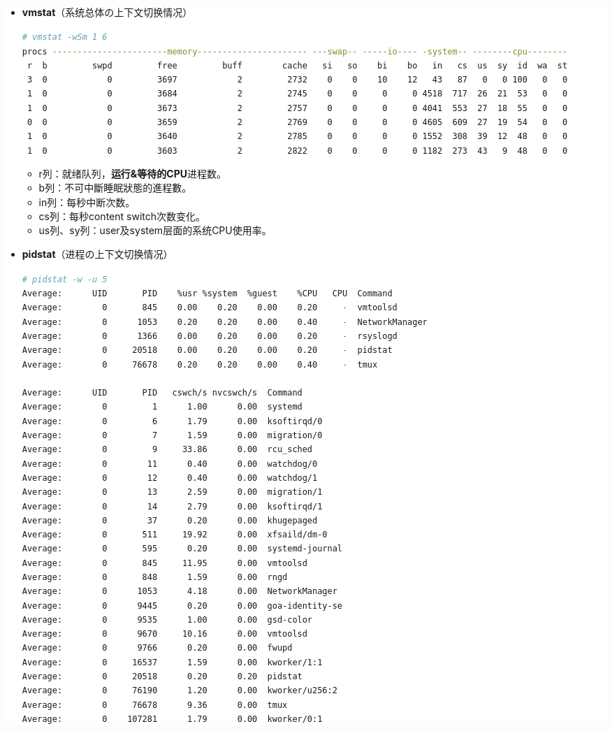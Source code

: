 - **vmstat**（系统总体の上下文切换情况）

    ```bash
    # vmstat -wSm 1 6
    procs -----------------------memory---------------------- ---swap-- -----io---- -system-- --------cpu--------
     r  b         swpd         free         buff        cache   si   so    bi    bo   in   cs  us  sy  id  wa  st
     3  0            0         3697            2         2732    0    0    10    12   43   87   0   0 100   0   0
     1  0            0         3684            2         2745    0    0     0     0 4518  717  26  21  53   0   0
     1  0            0         3673            2         2757    0    0     0     0 4041  553  27  18  55   0   0
     0  0            0         3659            2         2769    0    0     0     0 4605  609  27  19  54   0   0
     1  0            0         3640            2         2785    0    0     0     0 1552  308  39  12  48   0   0
     1  0            0         3603            2         2822    0    0     0     0 1182  273  43   9  48   0   0
    ```

    - r列：就绪队列，**运行&等待的CPU**进程数。
    - b列：不可中斷睡眠狀態的進程數。
    - in列：每秒中断次数。
    - cs列：每秒content switch次数变化。
    - us列、sy列：user及system层面的系统CPU使用率。
- **pidstat**（进程の上下文切换情况）

    ```bash
    # pidstat -w -u 5
    Average:      UID       PID    %usr %system  %guest    %CPU   CPU  Command
    Average:        0       845    0.00    0.20    0.00    0.20     -  vmtoolsd
    Average:        0      1053    0.20    0.20    0.00    0.40     -  NetworkManager
    Average:        0      1366    0.00    0.20    0.00    0.20     -  rsyslogd
    Average:        0     20518    0.00    0.20    0.00    0.20     -  pidstat
    Average:        0     76678    0.20    0.20    0.00    0.40     -  tmux

    Average:      UID       PID   cswch/s nvcswch/s  Command
    Average:        0         1      1.00      0.00  systemd
    Average:        0         6      1.79      0.00  ksoftirqd/0
    Average:        0         7      1.59      0.00  migration/0
    Average:        0         9     33.86      0.00  rcu_sched
    Average:        0        11      0.40      0.00  watchdog/0
    Average:        0        12      0.40      0.00  watchdog/1
    Average:        0        13      2.59      0.00  migration/1
    Average:        0        14      2.79      0.00  ksoftirqd/1
    Average:        0        37      0.20      0.00  khugepaged
    Average:        0       511     19.92      0.00  xfsaild/dm-0
    Average:        0       595      0.20      0.00  systemd-journal
    Average:        0       845     11.95      0.00  vmtoolsd
    Average:        0       848      1.59      0.00  rngd
    Average:        0      1053      4.18      0.00  NetworkManager
    Average:        0      9445      0.20      0.00  goa-identity-se
    Average:        0      9535      1.00      0.00  gsd-color
    Average:        0      9670     10.16      0.00  vmtoolsd
    Average:        0      9766      0.20      0.00  fwupd
    Average:        0     16537      1.59      0.00  kworker/1:1
    Average:        0     20518      0.20      0.20  pidstat
    Average:        0     76190      1.20      0.00  kworker/u256:2
    Average:        0     76678      9.36      0.00  tmux
    Average:        0    107281      1.79      0.00  kworker/0:1